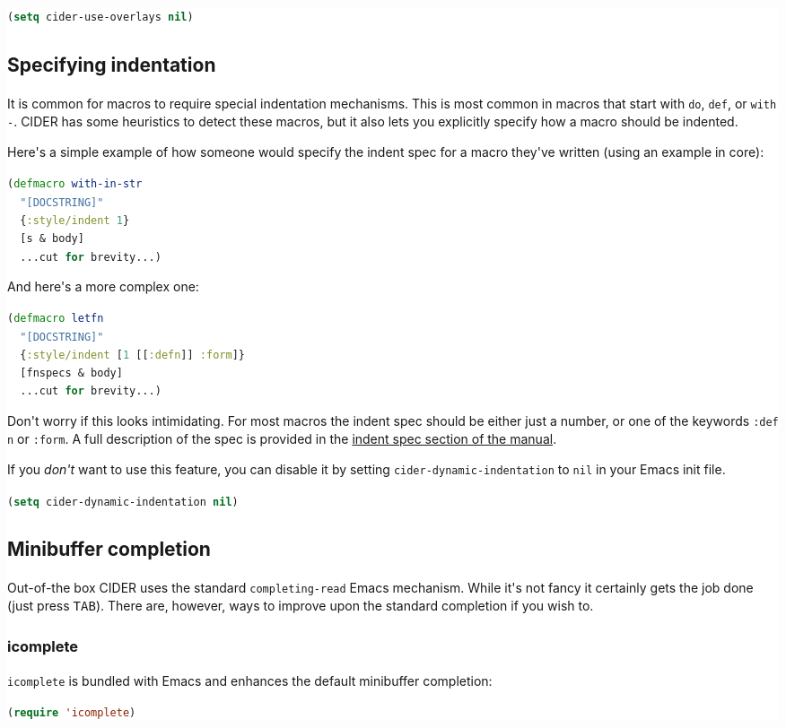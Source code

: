 ```el
(setq cider-use-overlays nil)
```

## Specifying indentation

It is common for macros to require special indentation mechanisms. This is most
common in macros that start with `do`, `def`, or `with-`.  CIDER has some
heuristics to detect these macros, but it also lets you explicitly specify how
a macro should be indented.

Here's a simple example of how someone would specify the indent spec for a macro
they've written (using an example in core):

```clj
(defmacro with-in-str
  "[DOCSTRING]"
  {:style/indent 1}
  [s & body]
  ...cut for brevity...)
```

And here's a more complex one:

```clj
(defmacro letfn
  "[DOCSTRING]"
  {:style/indent [1 [[:defn]] :form]}
  [fnspecs & body]
  ...cut for brevity...)
```

Don't worry if this looks intimidating. For most macros the indent spec should
be either just a number, or one of the keywords `:defn` or `:form`. A full
description of the spec is provided in the
[indent spec section of the manual](indent_spec.md).

If you *don't* want to use this feature, you can disable it by setting
`cider-dynamic-indentation` to `nil` in your Emacs init file.

```el
(setq cider-dynamic-indentation nil)
```

## Minibuffer completion

Out-of-the box CIDER uses the standard `completing-read` Emacs mechanism. While
it's not fancy it certainly gets the job done (just press <kbd>TAB</kbd>). There
are, however, ways to improve upon the standard completion if you wish to.

### icomplete

`icomplete` is bundled with Emacs and enhances the default minibuffer completion:

```el
(require 'icomplete)
```
